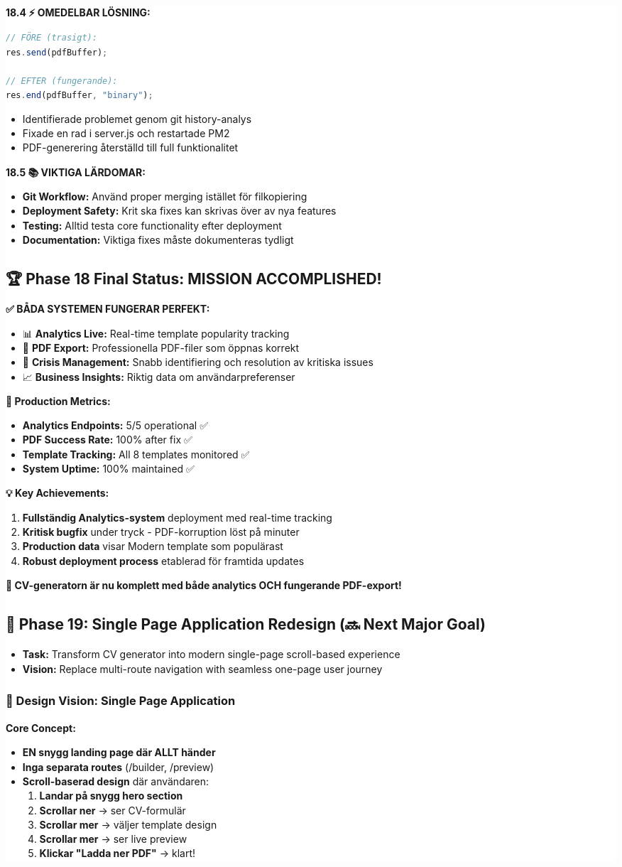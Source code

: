   **18.4 ⚡ OMEDELBAR LÖSNING:**
  ```javascript
  // FÖRE (trasigt):
  res.send(pdfBuffer);
  
  // EFTER (fungerande):
  res.end(pdfBuffer, "binary");
  ```
  - Identifierade problemet genom git history-analys
  - Fixade en rad i server.js och restartade PM2
  - PDF-generering återställd till full funktionalitet

  **18.5 📚 VIKTIGA LÄRDOMAR:**
  - **Git Workflow:** Använd proper merging istället för filkopiering
  - **Deployment Safety:** Krit ska fixes kan skrivas över av nya features
  - **Testing:** Alltid testa core functionality efter deployment
  - **Documentation:** Viktiga fixes måste dokumenteras tydligt

## 🏆 Phase 18 Final Status: MISSION ACCOMPLISHED! 

**✅ BÅDA SYSTEMEN FUNGERAR PERFEKT:**
- 📊 **Analytics Live:** Real-time template popularity tracking
- 📄 **PDF Export:** Professionella PDF-filer som öppnas korrekt
- 🔧 **Crisis Management:** Snabb identifiering och resolution av kritiska issues
- 📈 **Business Insights:** Riktig data om användarpreferenser

**🎯 Production Metrics:**
- **Analytics Endpoints:** 5/5 operational ✅
- **PDF Success Rate:** 100% after fix ✅  
- **Template Tracking:** All 8 templates monitored ✅
- **System Uptime:** 100% maintained ✅

**💡 Key Achievements:**
1. **Fullständig Analytics-system** deployment med real-time tracking
2. **Kritisk bugfix** under tryck - PDF-korruption löst på minuter
3. **Production data** visar Modern template som populärast
4. **Robust deployment process** etablerad för framtida updates

**🚀 CV-generatorn är nu komplett med både analytics OCH fungerande PDF-export!**

## 🎯 Phase 19: Single Page Application Redesign (🔜 Next Major Goal)
- **Task:** Transform CV generator into modern single-page scroll-based experience
- **Vision:** Replace multi-route navigation with seamless one-page user journey

### **🌟 Design Vision: Single Page Application**

**Core Concept:**
- **EN snygg landing page där ALLT händer**
- **Inga separata routes** (/builder, /preview)
- **Scroll-baserad design** där användaren:
  1. **Landar på snygg hero section**
  2. **Scrollar ner** → ser CV-formulär  
  3. **Scrollar mer** → väljer template design
  4. **Scrollar mer** → ser live preview
  5. **Klickar "Ladda ner PDF"** → klart!
